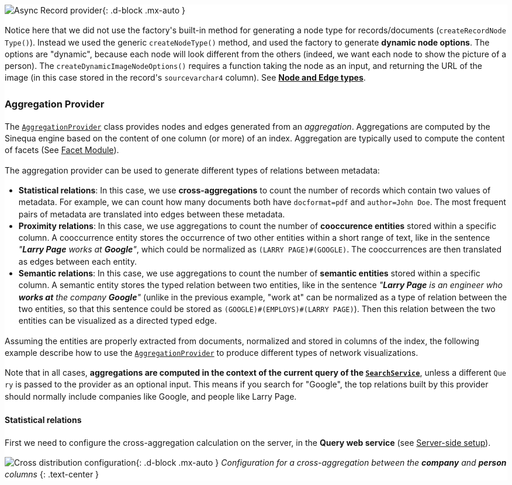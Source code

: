 ```ts
```

![Async Record provider]({{site.baseurl}}assets/modules/network/async-records-provider.png){: .d-block .mx-auto }

Notice here that we did not use the factory's built-in method for generating a node type for records/documents (`createRecordNodeType()`). Instead we used the generic `createNodeType()` method, and used the factory to generate **dynamic node options**. The options are "dynamic", because each node will look different from the others (indeed, we want each node to show the picture of a person). The `createDynamicImageNodeOptions()` requires a function taking the node as an input, and returning the URL of the image (in this case stored in the record's `sourcevarchar4` column). See [**Node and Edge types**](#node-and-edge-types).

### Aggregation Provider

The [`AggregationProvider`]({{site.baseurl}}analytics/classes/AggregationProvider.html) class provides nodes and edges generated from an *aggregation*. Aggregations are computed by the Sinequa engine based on the content of one column (or more) of an index. Aggregation are typically used to compute the content of facets (See [Facet Module]({{site.baseurl}}/modules/components/facet.html)).

The aggregation provider can be used to generate different types of relations between metadata:

- **Statistical relations**: In this case, we use **cross-aggregations** to count the number of records which contain two values of metadata. For example, we can count how many documents both have `docformat=pdf` and `author=John Doe`. The most frequent pairs of metadata are translated into edges between these metadata.
- **Proximity relations**: In this case, we use aggregations to count the number of **cooccurence entities** stored within a specific column. A cooccurrence entity stores the occurrence of two other entities within a short range of text, like in the sentence *"**Larry Page** works at **Google**"*, which could be normalized as `(LARRY PAGE)#(GOOGLE)`. The cooccurrences are then translated as edges between each entity.
- **Semantic relations**: In this case, we use aggregations to count the number of **semantic entities** stored within a specific column. A semantic entity stores the typed relation between two entities, like in the sentence *"**Larry Page** is an engineer who **works at** the company **Google**"* (unlike in the previous example, "work at" can be normalized as a type of relation between the two entities, so that this sentence could be stored as `(GOOGLE)#(EMPLOYS)#(LARRY PAGE)`). Then this relation between the two entities can be visualized as a directed typed edge.

Assuming the entities are properly extracted from documents, normalized and stored in columns of the index, the following example describe how to use the [`AggregationProvider`]({{site.baseurl}}analytics/classes/AggregationProvider.html) to produce different types of network visualizations.

Note that in all cases, **aggregations are computed in the context of the current query of the [`SearchService`]({{site.baseurl}}components/injectables/SearchService.html)**, unless a different `Query` is passed to the provider as an optional input. This means if you search for "Google", the top relations built by this provider should normally include companies like Google, and people like Larry Page.

#### **Statistical relations**

First we need to configure the cross-aggregation calculation on the server, in the **Query web service** (see [Server-side setup]({{site.baseurl}}gettingstarted/server-setup.html#apps)).

![Cross distribution configuration]({{site.baseurl}}assets/modules/network/cross-dist.png){: .d-block .mx-auto }
*Configuration for a cross-aggregation between the **company** and **person** columns*
{: .text-center }
